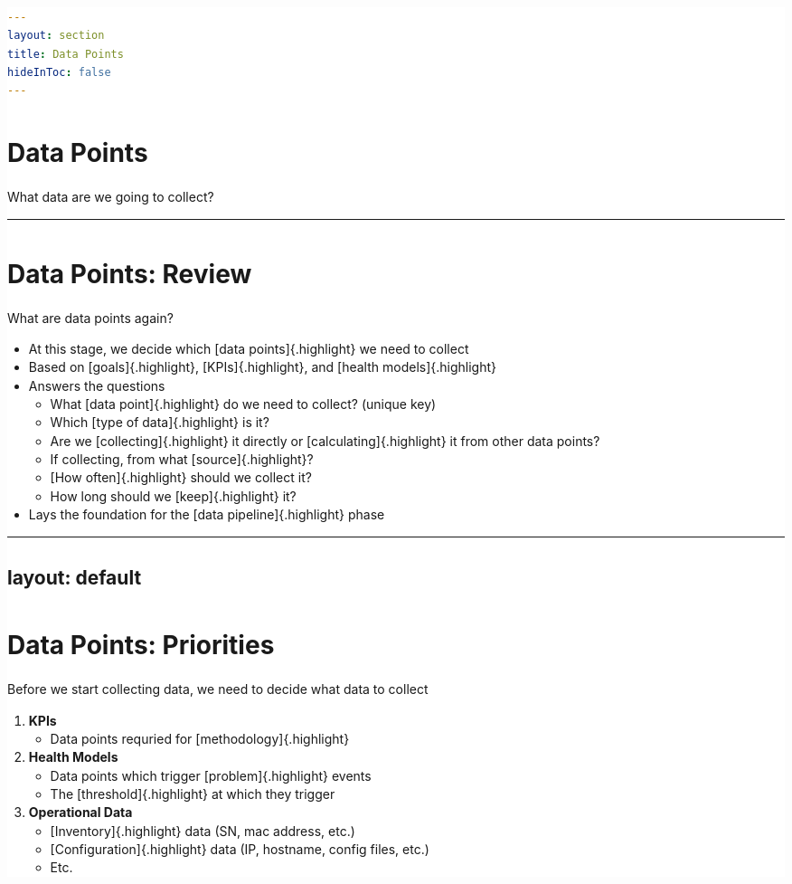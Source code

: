 ```yaml
---
layout: section
title: Data Points
hideInToc: false
---
```


<PresenterTimer :minutes="0" :seconds="30" />

# Data Points

What data are we going to collect?

---

<PresenterTimer :minutes="1" :seconds="0" />

# Data Points: Review

What are data points again?

<v-clicks depth=2>

- At this stage, we decide which [data points]{.highlight} we need to collect
- Based on [goals]{.highlight}, [KPIs]{.highlight}, and [health models]{.highlight}
- Answers the questions
  - What [data point]{.highlight} do we need to collect? (unique key)
  - Which [type of data]{.highlight} is it?
  - Are we [collecting]{.highlight} it directly or [calculating]{.highlight} it from other data points?
  - If collecting, from what [source]{.highlight}?
  - [How often]{.highlight} should we collect it?
  - How long should we [keep]{.highlight} it?
- Lays the foundation for the [data pipeline]{.highlight} phase

</v-clicks>

---
layout: default
---

<PresenterTimer :minutes="1" :seconds="0" />

# Data Points: Priorities

Before we start collecting data, we need to decide what data to collect

<v-clicks>

1. **KPIs**
   - Data points requried for [methodology]{.highlight}
2. **Health Models**
   - Data points which trigger [problem]{.highlight} events
   - The [threshold]{.highlight} at which they trigger
3. **Operational Data**
   - [Inventory]{.highlight} data (SN, mac address, etc.)
   - [Configuration]{.highlight} data (IP, hostname, config files, etc.)
   - Etc.
